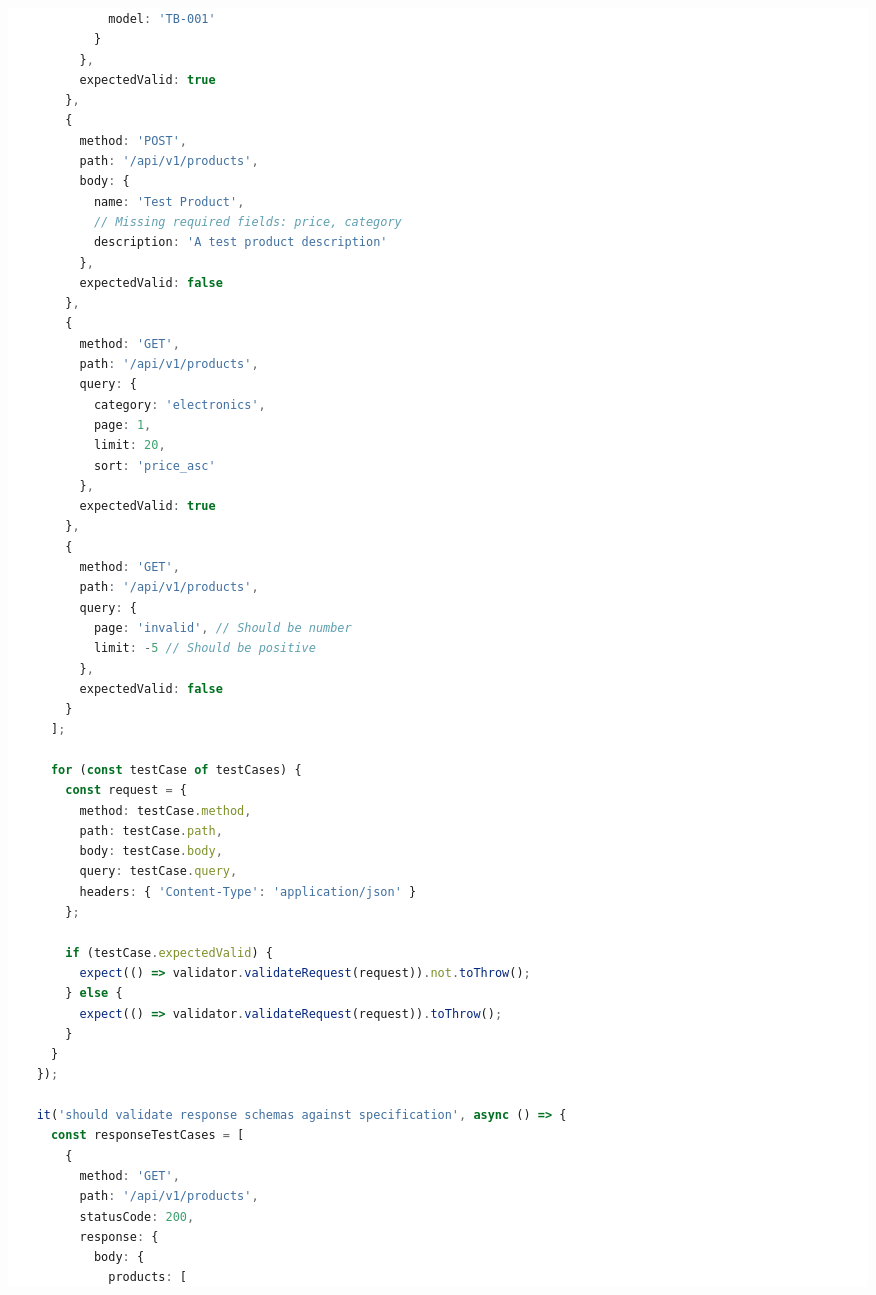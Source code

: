 ```typescript
              model: 'TB-001'
            }
          },
          expectedValid: true
        },
        {
          method: 'POST',
          path: '/api/v1/products',
          body: {
            name: 'Test Product',
            // Missing required fields: price, category
            description: 'A test product description'
          },
          expectedValid: false
        },
        {
          method: 'GET',
          path: '/api/v1/products',
          query: {
            category: 'electronics',
            page: 1,
            limit: 20,
            sort: 'price_asc'
          },
          expectedValid: true
        },
        {
          method: 'GET',
          path: '/api/v1/products',
          query: {
            page: 'invalid', // Should be number
            limit: -5 // Should be positive
          },
          expectedValid: false
        }
      ];

      for (const testCase of testCases) {
        const request = {
          method: testCase.method,
          path: testCase.path,
          body: testCase.body,
          query: testCase.query,
          headers: { 'Content-Type': 'application/json' }
        };

        if (testCase.expectedValid) {
          expect(() => validator.validateRequest(request)).not.toThrow();
        } else {
          expect(() => validator.validateRequest(request)).toThrow();
        }
      }
    });

    it('should validate response schemas against specification', async () => {
      const responseTestCases = [
        {
          method: 'GET',
          path: '/api/v1/products',
          statusCode: 200,
          response: {
            body: {
              products: [
```